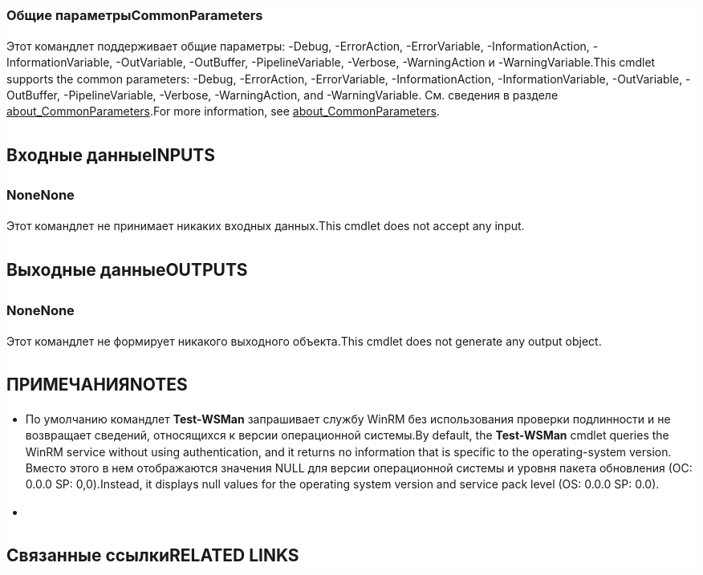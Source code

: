 ### <span data-ttu-id="62286-185">Общие параметры</span><span class="sxs-lookup"><span data-stu-id="62286-185">CommonParameters</span></span>

<span data-ttu-id="62286-186">Этот командлет поддерживает общие параметры: -Debug, -ErrorAction, -ErrorVariable, -InformationAction, -InformationVariable, -OutVariable, -OutBuffer, -PipelineVariable, -Verbose, -WarningAction и -WarningVariable.</span><span class="sxs-lookup"><span data-stu-id="62286-186">This cmdlet supports the common parameters: -Debug, -ErrorAction, -ErrorVariable, -InformationAction, -InformationVariable, -OutVariable, -OutBuffer, -PipelineVariable, -Verbose, -WarningAction, and -WarningVariable.</span></span> <span data-ttu-id="62286-187">См. сведения в разделе [about_CommonParameters](https://go.microsoft.com/fwlink/?LinkID=113216).</span><span class="sxs-lookup"><span data-stu-id="62286-187">For more information, see [about_CommonParameters](https://go.microsoft.com/fwlink/?LinkID=113216).</span></span>

## <span data-ttu-id="62286-188">Входные данные</span><span class="sxs-lookup"><span data-stu-id="62286-188">INPUTS</span></span>

### <span data-ttu-id="62286-189">None</span><span class="sxs-lookup"><span data-stu-id="62286-189">None</span></span>

<span data-ttu-id="62286-190">Этот командлет не принимает никаких входных данных.</span><span class="sxs-lookup"><span data-stu-id="62286-190">This cmdlet does not accept any input.</span></span>

## <span data-ttu-id="62286-191">Выходные данные</span><span class="sxs-lookup"><span data-stu-id="62286-191">OUTPUTS</span></span>

### <span data-ttu-id="62286-192">None</span><span class="sxs-lookup"><span data-stu-id="62286-192">None</span></span>

<span data-ttu-id="62286-193">Этот командлет не формирует никакого выходного объекта.</span><span class="sxs-lookup"><span data-stu-id="62286-193">This cmdlet does not generate any output object.</span></span>

## <span data-ttu-id="62286-194">ПРИМЕЧАНИЯ</span><span class="sxs-lookup"><span data-stu-id="62286-194">NOTES</span></span>

* <span data-ttu-id="62286-195">По умолчанию командлет **Test-WSMan** запрашивает службу WinRM без использования проверки подлинности и не возвращает сведений, относящихся к версии операционной системы.</span><span class="sxs-lookup"><span data-stu-id="62286-195">By default, the **Test-WSMan** cmdlet queries the WinRM service without using authentication, and it returns no information that is specific to the operating-system version.</span></span> <span data-ttu-id="62286-196">Вместо этого в нем отображаются значения NULL для версии операционной системы и уровня пакета обновления (ОС: 0.0.0 SP: 0,0).</span><span class="sxs-lookup"><span data-stu-id="62286-196">Instead, it displays null values for the operating system version and service pack level (OS: 0.0.0 SP: 0.0).</span></span>

*

## <span data-ttu-id="62286-197">Связанные ссылки</span><span class="sxs-lookup"><span data-stu-id="62286-197">RELATED LINKS</span></span>

